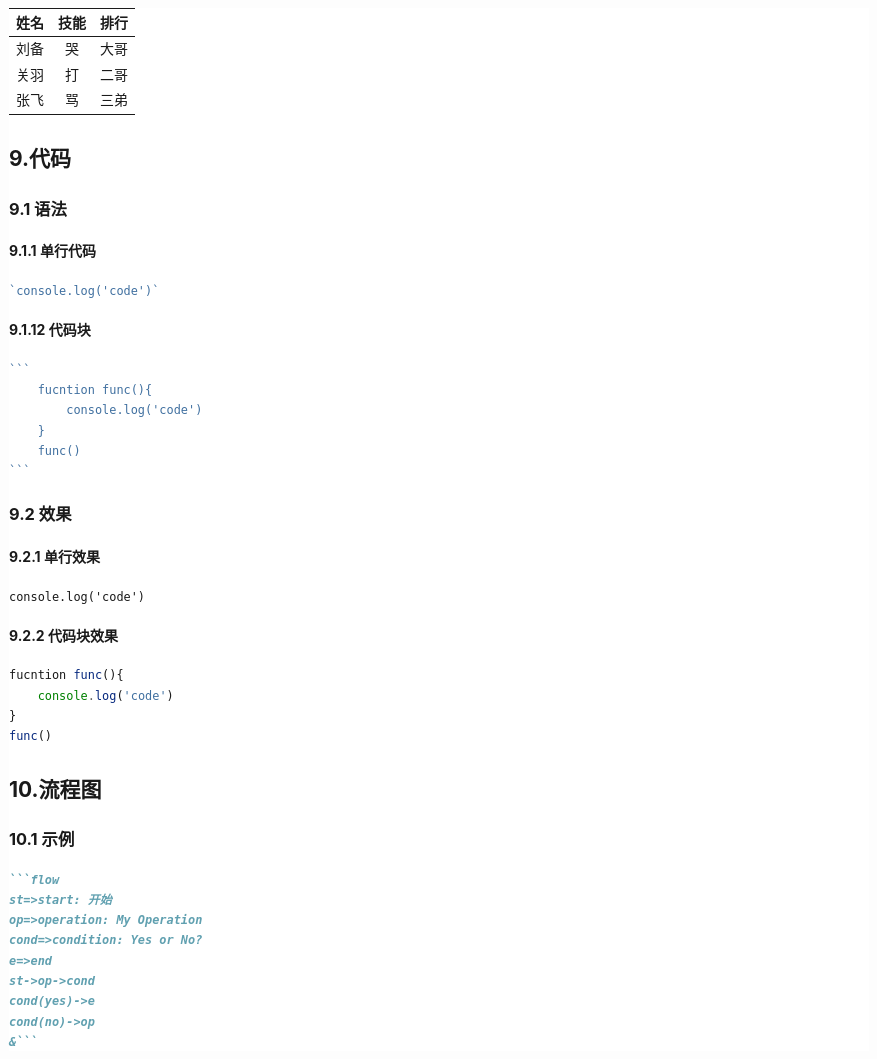 | 姓名 | 技能 | 排行 |
| ---- | :--: | ---: |
| 刘备 |  哭  | 大哥 |
| 关羽 |  打  | 二哥 |
| 张飞 |  骂  | 三弟 |

## 9.代码

### 9.1 语法

#### 9.1.1 单行代码

```javascript
`console.log('code')`
```

#### 9.1.12 代码块

```javascript
​```
	fucntion func(){
		console.log('code')
	}
	func()
​```
```

### 9.2 效果

#### 9.2.1 单行效果

`console.log('code')`

#### 9.2.2 代码块效果

```javascript
fucntion func(){
	console.log('code')
}
func()
```

## 10.流程图

### 10.1 示例

~~~markdown
```flow
st=>start: 开始
op=>operation: My Operation
cond=>condition: Yes or No?
e=>end
st->op->cond
cond(yes)->e
cond(no)->op
&```
~~~
